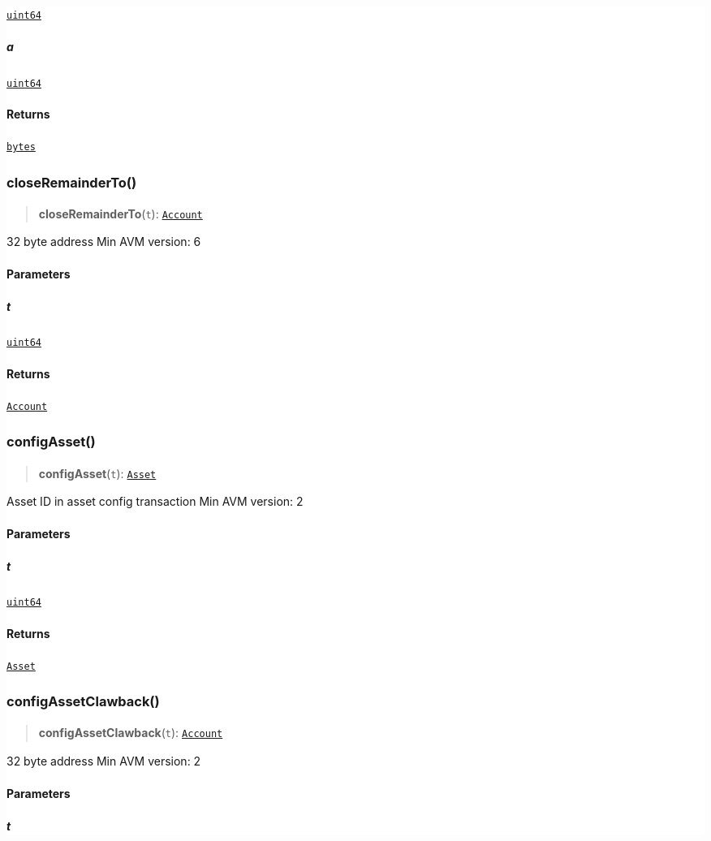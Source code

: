[`uint64`](/reference/algorand-typescript/api/index/type-aliases/uint64/)

##### a

[`uint64`](/reference/algorand-typescript/api/index/type-aliases/uint64/)

#### Returns

[`bytes`](/reference/algorand-typescript/api/index/type-aliases/bytes/)

### closeRemainderTo()

> **closeRemainderTo**(`t`): [`Account`](/reference/algorand-typescript/api/index/type-aliases/account/)

32 byte address
Min AVM version: 6

#### Parameters

##### t

[`uint64`](/reference/algorand-typescript/api/index/type-aliases/uint64/)

#### Returns

[`Account`](/reference/algorand-typescript/api/index/type-aliases/account/)

### configAsset()

> **configAsset**(`t`): [`Asset`](/reference/algorand-typescript/api/index/type-aliases/asset/)

Asset ID in asset config transaction
Min AVM version: 2

#### Parameters

##### t

[`uint64`](/reference/algorand-typescript/api/index/type-aliases/uint64/)

#### Returns

[`Asset`](/reference/algorand-typescript/api/index/type-aliases/asset/)

### configAssetClawback()

> **configAssetClawback**(`t`): [`Account`](/reference/algorand-typescript/api/index/type-aliases/account/)

32 byte address
Min AVM version: 2

#### Parameters

##### t
